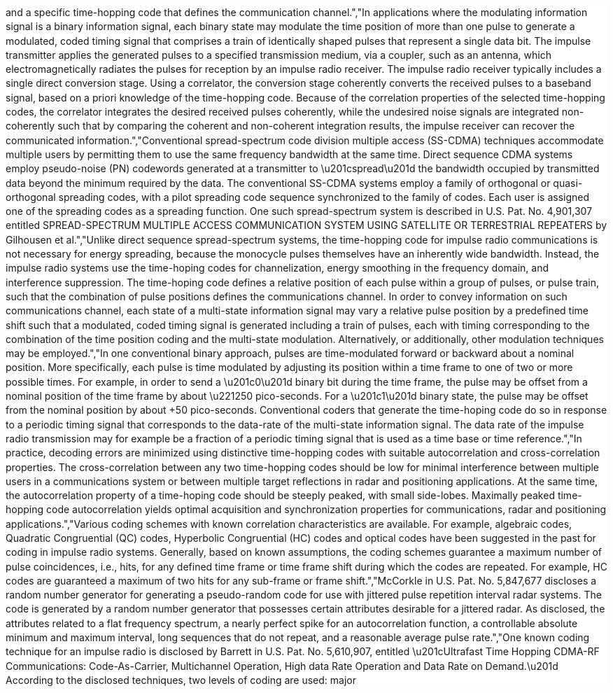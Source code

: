 and a specific time-hopping code that defines the communication channel.","In applications where the modulating information signal is a binary information signal, each binary state may modulate the time position of more than one pulse to generate a modulated, coded timing signal that comprises a train of identically shaped pulses that represent a single data bit. The impulse transmitter applies the generated pulses to a specified transmission medium, via a coupler, such as an antenna, which electromagnetically radiates the pulses for reception by an impulse radio receiver. The impulse radio receiver typically includes a single direct conversion stage. Using a correlator, the conversion stage coherently converts the received pulses to a baseband signal, based on a priori knowledge of the time-hopping code. Because of the correlation properties of the selected time-hopping codes, the correlator integrates the desired received pulses coherently, while the undesired noise signals are integrated non-coherently such that by comparing the coherent and non-coherent integration results, the impulse receiver can recover the communicated information.","Conventional spread-spectrum code division multiple access (SS-CDMA) techniques accommodate multiple users by permitting them to use the same frequency bandwidth at the same time. Direct sequence CDMA systems employ pseudo-noise (PN) codewords generated at a transmitter to \u201cspread\u201d the bandwidth occupied by transmitted data beyond the minimum required by the data. The conventional SS-CDMA systems employ a family of orthogonal or quasi-orthogonal spreading codes, with a pilot spreading code sequence synchronized to the family of codes. Each user is assigned one of the spreading codes as a spreading function. One such spread-spectrum system is described in U.S. Pat. No. 4,901,307 entitled SPREAD-SPECTRUM MULTIPLE ACCESS COMMUNICATION SYSTEM USING SATELLITE OR TERRESTRIAL REPEATERS by Gilhousen et al.","Unlike direct sequence spread-spectrum systems, the time-hopping code for impulse radio communications is not necessary for energy spreading, because the monocycle pulses themselves have an inherently wide bandwidth. Instead, the impulse radio systems use the time-hoping codes for channelization, energy smoothing in the frequency domain, and interference suppression. The time-hoping code defines a relative position of each pulse within a group of pulses, or pulse train, such that the combination of pulse positions defines the communications channel. In order to convey information on such communications channel, each state of a multi-state information signal may vary a relative pulse position by a predefined time shift such that a modulated, coded timing signal is generated including a train of pulses, each with timing corresponding to the combination of the time position coding and the multi-state modulation. Alternatively, or additionally, other modulation techniques may be employed.","In one conventional binary approach, pulses are time-modulated forward or backward about a nominal position. More specifically, each pulse is time modulated by adjusting its position within a time frame to one of two or more possible times. For example, in order to send a \u201c0\u201d binary bit during the time frame, the pulse may be offset from a nominal position of the time frame by about \u221250 pico-seconds. For a \u201c1\u201d binary state, the pulse may be offset from the nominal position by about +50 pico-seconds. Conventional coders that generate the time-hoping code do so in response to a periodic timing signal that corresponds to the data-rate of the multi-state information signal. The data rate of the impulse radio transmission may for example be a fraction of a periodic timing signal that is used as a time base or time reference.","In practice, decoding errors are minimized using distinctive time-hopping codes with suitable autocorrelation and cross-correlation properties. The cross-correlation between any two time-hopping codes should be low for minimal interference between multiple users in a communications system or between multiple target reflections in radar and positioning applications. At the same time, the autocorrelation property of a time-hoping code should be steeply peaked, with small side-lobes. Maximally peaked time-hopping code autocorrelation yields optimal acquisition and synchronization properties for communications, radar and positioning applications.","Various coding schemes with known correlation characteristics are available. For example, algebraic codes, Quadratic Congruential (QC) codes, Hyperbolic Congruential (HC) codes and optical codes have been suggested in the past for coding in impulse radio systems. Generally, based on known assumptions, the coding schemes guarantee a maximum number of pulse coincidences, i.e., hits, for any defined time frame or time frame shift during which the codes are repeated. For example, HC codes are guaranteed a maximum of two hits for any sub-frame or frame shift.","McCorkle in U.S. Pat. No. 5,847,677 discloses a random number generator for generating a pseudo-random code for use with jittered pulse repetition interval radar systems. The code is generated by a random number generator that possesses certain attributes desirable for a jittered radar. As disclosed, the attributes related to a flat frequency spectrum, a nearly perfect spike for an autocorrelation function, a controllable absolute minimum and maximum interval, long sequences that do not repeat, and a reasonable average pulse rate.","One known coding technique for an impulse radio is disclosed by Barrett in U.S. Pat. No. 5,610,907, entitled \u201cUltrafast Time Hopping CDMA-RF Communications: Code-As-Carrier, Multichannel Operation, High data Rate Operation and Data Rate on Demand.\u201d According to the disclosed techniques, two levels of coding are used: major